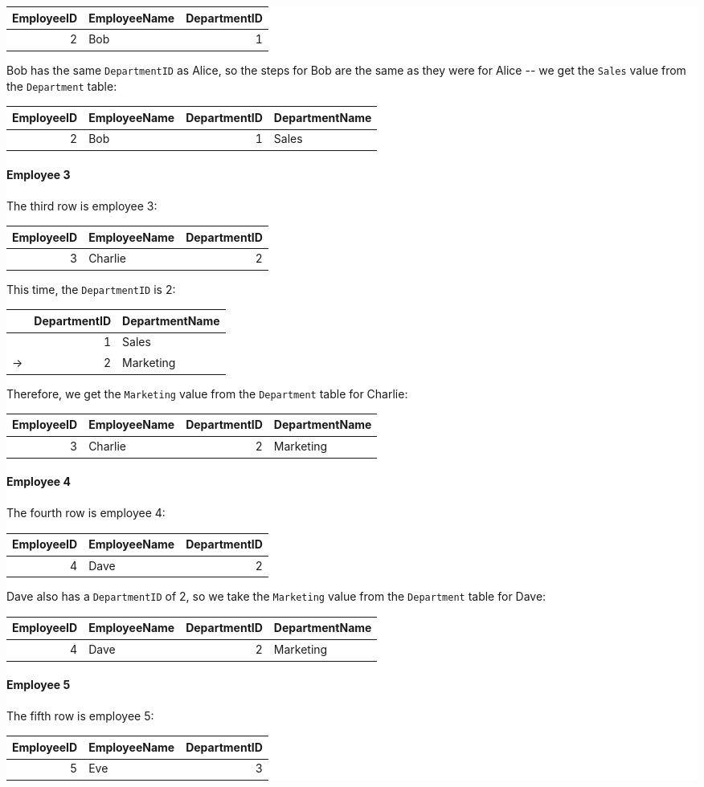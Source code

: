 | EmployeeID | EmployeeName | DepartmentID |
| ---------: | :----------- | -----------: |
|          2 | Bob          |            1 |

Bob has the same `DepartmentID` as Alice, so the steps for Bob are the same as they were for Alice -- we get the `Sales` value from the `Department` table:

| EmployeeID | EmployeeName | DepartmentID | DepartmentName |
| ---------: | :----------- | -----------: | :------------- |
|          2 | Bob          |            1 | Sales          |

#### Employee 3

The third row is employee 3:

| EmployeeID | EmployeeName | DepartmentID |
| ---------: | :----------- | -----------: |
|          3 | Charlie      |            2 |

This time, the `DepartmentID` is 2:

|     | DepartmentID | DepartmentName |
| --- | -----------: | :------------- |
|     |            1 | Sales          |
| →   |            2 | Marketing      |

Therefore, we get the `Marketing` value from the `Department` table for Charlie:

| EmployeeID | EmployeeName | DepartmentID | DepartmentName |
| ---------: | :----------- | -----------: | :------------- |
|          3 | Charlie      |            2 | Marketing      |

#### Employee 4

The fourth row is employee 4:

| EmployeeID | EmployeeName | DepartmentID |
| ---------: | :----------- | -----------: |
|          4 | Dave         |            2 |

Dave also has a `DepartmentID` of 2, so we take the `Marketing` value from the `Department` table for Dave:

| EmployeeID | EmployeeName | DepartmentID | DepartmentName |
| ---------: | :----------- | -----------: | :------------- |
|          4 | Dave         |            2 | Marketing      |

#### Employee 5

The fifth row is employee 5:

| EmployeeID | EmployeeName | DepartmentID |
| ---------: | :----------- | -----------: |
|          5 | Eve          |            3 |
